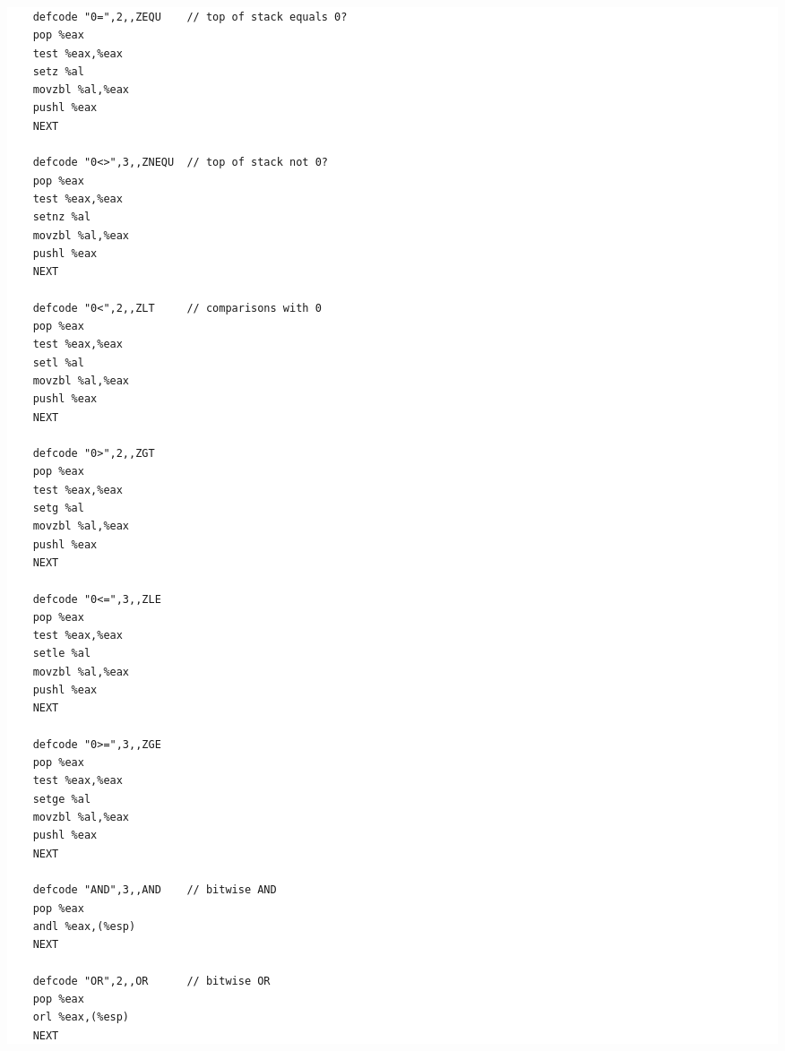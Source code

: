         defcode "0=",2,,ZEQU    // top of stack equals 0?
        pop %eax
        test %eax,%eax
        setz %al
        movzbl %al,%eax
        pushl %eax
        NEXT

        defcode "0<>",3,,ZNEQU  // top of stack not 0?
        pop %eax
        test %eax,%eax
        setnz %al
        movzbl %al,%eax
        pushl %eax
        NEXT

        defcode "0<",2,,ZLT     // comparisons with 0
        pop %eax
        test %eax,%eax
        setl %al
        movzbl %al,%eax
        pushl %eax
        NEXT

        defcode "0>",2,,ZGT
        pop %eax
        test %eax,%eax
        setg %al
        movzbl %al,%eax
        pushl %eax
        NEXT

        defcode "0<=",3,,ZLE
        pop %eax
        test %eax,%eax
        setle %al
        movzbl %al,%eax
        pushl %eax
        NEXT

        defcode "0>=",3,,ZGE
        pop %eax
        test %eax,%eax
        setge %al
        movzbl %al,%eax
        pushl %eax
        NEXT

        defcode "AND",3,,AND    // bitwise AND
        pop %eax
        andl %eax,(%esp)
        NEXT

        defcode "OR",2,,OR      // bitwise OR
        pop %eax
        orl %eax,(%esp)
        NEXT
